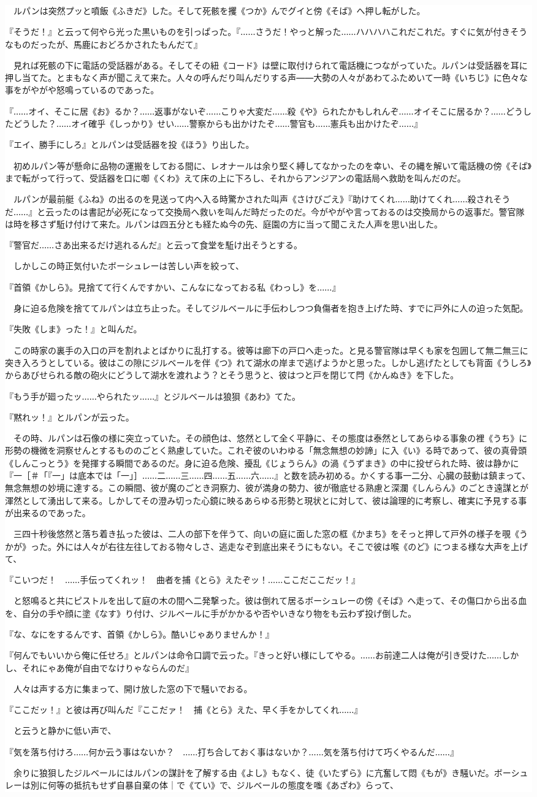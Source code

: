 　ルパンは突然プッと噴飯《ふきだ》した。そして死骸を攫《つか》んでグイと傍《そば》へ押し転がした。

『そうだ！』と云って何やら光った黒いものを引っぱった。『……さうだ！やっと解った……ハハハハこれだこれだ。すぐに気が付きそうなものだったが、馬鹿におどろかされたもんだて』

　見れば死骸の下に電話の受話器がある。そしてその紐《コード》は壁に取付けられて電話機につながっていた。ルパンは受話器を耳に押し当てた。とまもなく声が聞こえて来た。人々の呼んだり叫んだりする声――大勢の人々があわてふためいて一時《いちじ》に色々な事をがやがや怒鳴っているのであった。

『……オイ、そこに居《お》るか？……返事がないぞ……こりゃ大変だ……殺《や》られたかもしれんぞ……オイそこに居るか？……どうしたどうした？……オイ確乎《しっかり》せい……警察からも出かけたぞ……警官も……憲兵も出かけたぞ……』

『エイ、勝手にしろ』とルパンは受話器を投《ほう》り出した。

　初めルパン等が懸命に品物の運搬をしておる間に、レオナールは余り堅く縛してなかったのを幸い、その縄を解いて電話機の傍《そば》まで転がって行って、受話器を口に啣《くわ》えて床の上に下ろし、それからアンジアンの電話局へ救助を叫んだのだ。

　ルパンが最前艇《ふね》の出るのを見送って内へ入る時驚かされた叫声《さけびごえ》『助けてくれ……助けてくれ……殺されそうだ……』と云ったのは書記が必死になって交換局へ救いを叫んだ時だったのだ。今がやがや言っておるのは交換局からの返事だ。警官隊は時を移さず駈け付けて来た。ルパンは四五分とも経たぬ今の先、庭園の方に当って聞こえた人声を思い出した。

『警官だ……さあ出来るだけ逃れるんだ』と云って食堂を駈け出そうとする。

　しかしこの時正気付いたボーシュレーは苦しい声を絞って、

『首領《かしら》。見捨てて行くんですかい、こんなになっておる私《わっし》を……』

　身に迫る危険を捨ててルパンは立ち止った。そしてジルベールに手伝わしつつ負傷者を抱き上げた時、すでに戸外に人の迫った気配。

『失敗《しま》った！』と叫んだ。

　この時家の裏手の入口の戸を割れよとばかりに乱打する。彼等は廊下の戸口へ走った。と見る警官隊は早くも家を包囲して無二無三に突き入ろうとしている。彼はこの隙にジルベールを伴《つ》れて湖水の岸まで逃げようかと思った。しかし逃げたとしても背面《うしろ》からあびせられる敵の砲火にどうして湖水を渡れよう？とそう思うと、彼はつと戸を閉じて閂《かんぬき》を下した。

『もう手が廻ったッ……やられたッ……』とジルベールは狼狽《あわ》てた。

『黙れッ！』とルパンが云った。

　その時、ルパンは石像の様に突立っていた。その顔色は、悠然として全く平静に、その態度は泰然としてあらゆる事象の裡《うち》に形勢の機微を洞察せんとするもののごとく熟慮していた。これぞ彼のいわゆる「無念無想の妙諦」に入《い》る時であって、彼の真骨頭《しんこっとう》を発揮する瞬間であるのだ。身に迫る危険、擾乱《じょうらん》の渦《うずまき》の中に投ぜられた時、彼は静かに『一［＃「『一」は底本では「一」］……二……三……四……五……六……』と数を読み初める。かくする事一二分、心臓の鼓動は鎮まって、無念無想の妙境に達する。この瞬間、彼が魔のごとき洞察力、彼が満身の勢力、彼が徹底せる熟慮と深瀾《しんらん》のごとき遠謀とが渾然として湧出して来る。しかしてその澄み切った心鏡に映るあらゆる形勢と現状とに対して、彼は論理的に考察し、確実に予見する事が出来るのであった。

　三四十秒後悠然と落ち着き払った彼は、二人の部下を伴うて、向いの庭に面した窓の框《かまち》をそっと押して戸外の様子を覗《うかが》った。外には人々が右往左往しておる物々しさ、逃走なぞ到底出来そうにもない。そこで彼は喉《のど》につまる様な大声を上げて、

『こいつだ！　……手伝ってくれッ！　曲者を捕《とら》えたぞッ！……ここだここだッ！』

　と怒鳴ると共にピストルを出して庭の木の間へ二発撃った。彼は倒れて居るボーシュレーの傍《そば》へ走って、その傷口から出る血を、自分の手や顔に塗《なす》り付け、ジルベールに手がかかるや否やいきなり物をも云わず投げ倒した。

『な、なにをするんです、首領《かしら》。酷いじゃありませんか！』

『何んでもいいから俺に任せろ』とルパンは命令口調で云った。『きっと好い様にしてやる。……お前達二人は俺が引き受けた……しかし、それにゃあ俺が自由でなけりゃならんのだ』

　人々は声する方に集まって、開け放した窓の下で騒いでおる。

『ここだッ！』と彼は再び叫んだ『ここだァ！　捕《とら》えた、早く手をかしてくれ……』

　と云うと静かに低い声で、

『気を落ち付けろ……何か云う事はないか？　……打ち合しておく事はないか？……気を落ち付けて巧くやるんだ……』

　余りに狼狽したジルベールにはルパンの謀計を了解する由《よし》もなく、徒《いたずら》に亢奮して悶《もが》き騒いだ。ボーシュレーは別に何等の抵抗もせず自暴自棄の体｜で《てい》で、ジルベールの態度を嗤《あざわ》らって、
